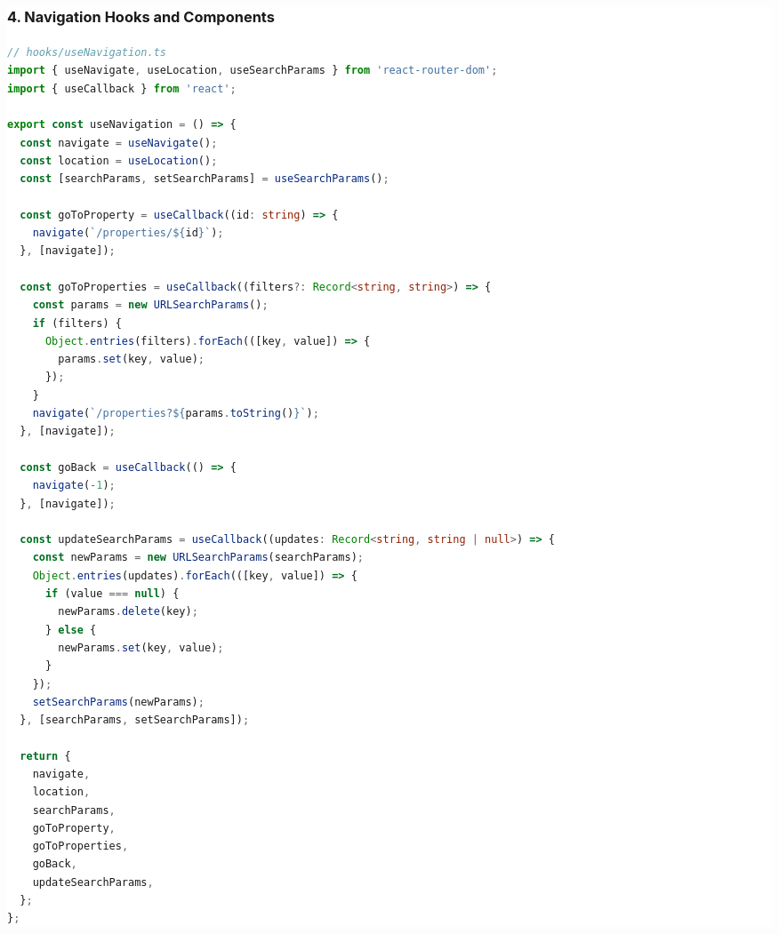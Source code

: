 ### 4. Navigation Hooks and Components
```typescript
// hooks/useNavigation.ts
import { useNavigate, useLocation, useSearchParams } from 'react-router-dom';
import { useCallback } from 'react';

export const useNavigation = () => {
  const navigate = useNavigate();
  const location = useLocation();
  const [searchParams, setSearchParams] = useSearchParams();

  const goToProperty = useCallback((id: string) => {
    navigate(`/properties/${id}`);
  }, [navigate]);

  const goToProperties = useCallback((filters?: Record<string, string>) => {
    const params = new URLSearchParams();
    if (filters) {
      Object.entries(filters).forEach(([key, value]) => {
        params.set(key, value);
      });
    }
    navigate(`/properties?${params.toString()}`);
  }, [navigate]);

  const goBack = useCallback(() => {
    navigate(-1);
  }, [navigate]);

  const updateSearchParams = useCallback((updates: Record<string, string | null>) => {
    const newParams = new URLSearchParams(searchParams);
    Object.entries(updates).forEach(([key, value]) => {
      if (value === null) {
        newParams.delete(key);
      } else {
        newParams.set(key, value);
      }
    });
    setSearchParams(newParams);
  }, [searchParams, setSearchParams]);

  return {
    navigate,
    location,
    searchParams,
    goToProperty,
    goToProperties,
    goBack,
    updateSearchParams,
  };
};
```
